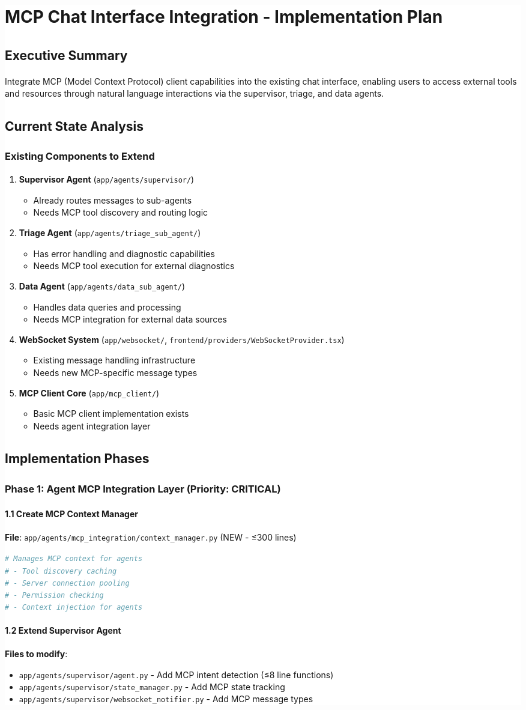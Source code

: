 # MCP Chat Interface Integration - Implementation Plan

## Executive Summary
Integrate MCP (Model Context Protocol) client capabilities into the existing chat interface, enabling users to access external tools and resources through natural language interactions via the supervisor, triage, and data agents.

## Current State Analysis

### Existing Components to Extend
1. **Supervisor Agent** (`app/agents/supervisor/`)
   - Already routes messages to sub-agents
   - Needs MCP tool discovery and routing logic

2. **Triage Agent** (`app/agents/triage_sub_agent/`)
   - Has error handling and diagnostic capabilities
   - Needs MCP tool execution for external diagnostics

3. **Data Agent** (`app/agents/data_sub_agent/`)
   - Handles data queries and processing
   - Needs MCP integration for external data sources

4. **WebSocket System** (`app/websocket/`, `frontend/providers/WebSocketProvider.tsx`)
   - Existing message handling infrastructure
   - Needs new MCP-specific message types

5. **MCP Client Core** (`app/mcp_client/`)
   - Basic MCP client implementation exists
   - Needs agent integration layer

## Implementation Phases

### Phase 1: Agent MCP Integration Layer (Priority: CRITICAL)

#### 1.1 Create MCP Context Manager
**File**: `app/agents/mcp_integration/context_manager.py` (NEW - ≤300 lines)
```python
# Manages MCP context for agents
# - Tool discovery caching
# - Server connection pooling
# - Permission checking
# - Context injection for agents
```

#### 1.2 Extend Supervisor Agent
**Files to modify**:
- `app/agents/supervisor/agent.py` - Add MCP intent detection (≤8 line functions)
- `app/agents/supervisor/state_manager.py` - Add MCP state tracking
- `app/agents/supervisor/websocket_notifier.py` - Add MCP message types
